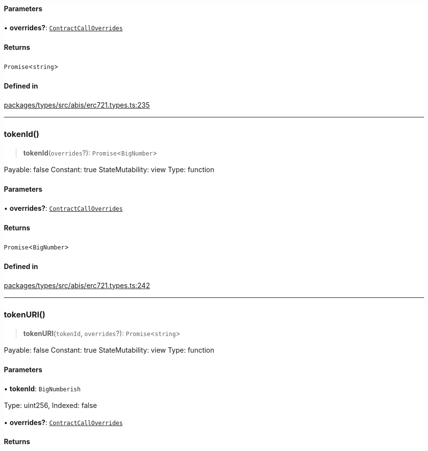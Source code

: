#### Parameters

• **overrides?**: [`ContractCallOverrides`](../../../type-aliases/ContractCallOverrides.md)

#### Returns

`Promise`\<`string`\>

#### Defined in

[packages/types/src/abis/erc721.types.ts:235](https://github.com/niZmosis/dex-toolkit/blob/3d8b41b44787b30fbea5de3ab4737662ffb61bc8/packages/types/src/abis/erc721.types.ts#L235)

***

### tokenId()

> **tokenId**(`overrides`?): `Promise`\<`BigNumber`\>

Payable: false
Constant: true
StateMutability: view
Type: function

#### Parameters

• **overrides?**: [`ContractCallOverrides`](../../../type-aliases/ContractCallOverrides.md)

#### Returns

`Promise`\<`BigNumber`\>

#### Defined in

[packages/types/src/abis/erc721.types.ts:242](https://github.com/niZmosis/dex-toolkit/blob/3d8b41b44787b30fbea5de3ab4737662ffb61bc8/packages/types/src/abis/erc721.types.ts#L242)

***

### tokenURI()

> **tokenURI**(`tokenId`, `overrides`?): `Promise`\<`string`\>

Payable: false
Constant: true
StateMutability: view
Type: function

#### Parameters

• **tokenId**: `BigNumberish`

Type: uint256, Indexed: false

• **overrides?**: [`ContractCallOverrides`](../../../type-aliases/ContractCallOverrides.md)

#### Returns
